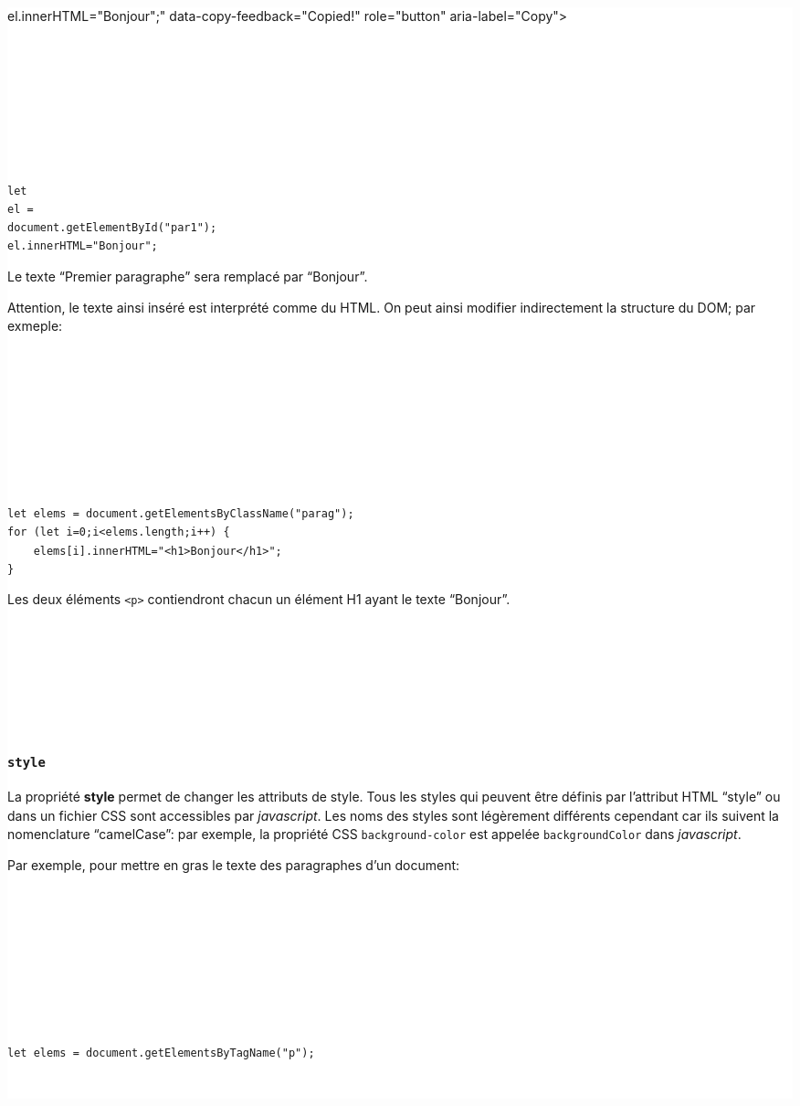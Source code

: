 el.innerHTML=&quot;Bonjour&quot;;" data-copy-feedback="Copied!" role="button" aria-label="Copy"><svg class="gdoc-icon copy"><use xlink:href="#gdoc_copy"></use></svg><svg class="gdoc-icon check hidden"><use xlink:href="#gdoc_check"></use></svg></span><pre tabindex="0" class="chroma"><code class="language-js" data-lang="js"><span class="line"><span class="cl"><span class="kd">let</span> <span class="nx">el</span> <span class="o">=</span> <span class="nb">document</span><span class="p">.</span><span class="nx">getElementById</span><span class="p">(</span><span class="s2">"par1"</span><span class="p">);</span>
</span></span><span class="line"><span class="cl"><span class="nx">el</span><span class="p">.</span><span class="nx">innerHTML</span><span class="o">=</span><span class="s2">"Bonjour"</span><span class="p">;</span>
</span></span></code></pre></div><p>Le texte “Premier paragraphe” sera remplacé par “Bonjour”.</p>
<p>Attention, le texte ainsi inséré est interprété comme du HTML. On peut ainsi modifier indirectement la structure du DOM; par exmeple:</p>
<div class="highlight gdoc-post__codecontainer"><span class="flex align-center justify-center clip gdoc-post__codecopy" data-clipboard-text="let elems = document.getElementsByClassName(&quot;parag&quot;);
for (let i=0;i<elems.length;i++) {
    elems[i].innerHTML=&quot;<h1>Bonjour</h1>&quot;;
}" data-copy-feedback="Copied!" role="button" aria-label="Copy"><svg class="gdoc-icon copy"><use xlink:href="#gdoc_copy"></use></svg><svg class="gdoc-icon check hidden"><use xlink:href="#gdoc_check"></use></svg></span><pre tabindex="0" class="chroma"><code class="language-js" data-lang="js"><span class="line"><span class="cl"><span class="kd">let</span> <span class="nx">elems</span> <span class="o">=</span> <span class="nb">document</span><span class="p">.</span><span class="nx">getElementsByClassName</span><span class="p">(</span><span class="s2">"parag"</span><span class="p">);</span>
</span></span><span class="line"><span class="cl"><span class="k">for</span> <span class="p">(</span><span class="kd">let</span> <span class="nx">i</span><span class="o">=</span><span class="mi">0</span><span class="p">;</span><span class="nx">i</span><span class="o">&lt;</span><span class="nx">elems</span><span class="p">.</span><span class="nx">length</span><span class="p">;</span><span class="nx">i</span><span class="o">++</span><span class="p">)</span> <span class="p">{</span>
</span></span><span class="line"><span class="cl">    <span class="nx">elems</span><span class="p">[</span><span class="nx">i</span><span class="p">].</span><span class="nx">innerHTML</span><span class="o">=</span><span class="s2">"&lt;h1&gt;Bonjour&lt;/h1&gt;"</span><span class="p">;</span>
</span></span><span class="line"><span class="cl"><span class="p">}</span>
</span></span></code></pre></div><p>Les deux éléments <code>&lt;p&gt;</code> contiendront chacun un élément H1 ayant le texte “Bonjour”.</p>
<div class="gdoc-page__anchorwrap">
    <h3 id="style">
        <code>style</code>
        <a data-clipboard-text="http://otardi.gitlab.io/420-211/R%C3%A9vision/dom/#style" class="gdoc-page__anchor clip flex align-center" title="Anchor to: style" aria-label="Anchor to: style" href="#style">
            <svg class="gdoc-icon gdoc_link"><use xlink:href="#gdoc_link"></use></svg>
        </a>
    </h3>
</div>
<p>La propriété <strong>style</strong> permet de changer les attributs de style. Tous les styles qui peuvent être définis par l’attribut HTML “style” ou dans un fichier CSS sont accessibles par <em>javascript</em>. Les noms des styles sont légèrement différents cependant car ils suivent la nomenclature “camelCase”: par exemple, la propriété CSS <code>background-color</code> est appelée <code>backgroundColor</code> dans <em>javascript</em>.</p>
<p>Par exemple, pour mettre en gras le texte des paragraphes d’un document:</p>
<div class="highlight gdoc-post__codecontainer"><span class="flex align-center justify-center clip gdoc-post__codecopy" data-clipboard-text="let elems = document.getElementsByTagName(&quot;p&quot;);
for (let i=0;i<elems.length;i++) {
    elems[i].style.fontWeight=&quot;bold&quot;;
}" data-copy-feedback="Copied!" role="button" aria-label="Copy"><svg class="gdoc-icon copy"><use xlink:href="#gdoc_copy"></use></svg><svg class="gdoc-icon check hidden"><use xlink:href="#gdoc_check"></use></svg></span><pre tabindex="0" class="chroma"><code class="language-js" data-lang="js"><span class="line"><span class="cl"><span class="kd">let</span> <span class="nx">elems</span> <span class="o">=</span> <span class="nb">document</span><span class="p">.</span><span class="nx">getElementsByTagName</span><span class="p">(</span><span class="s2">"p"</span><span class="p">);</span>